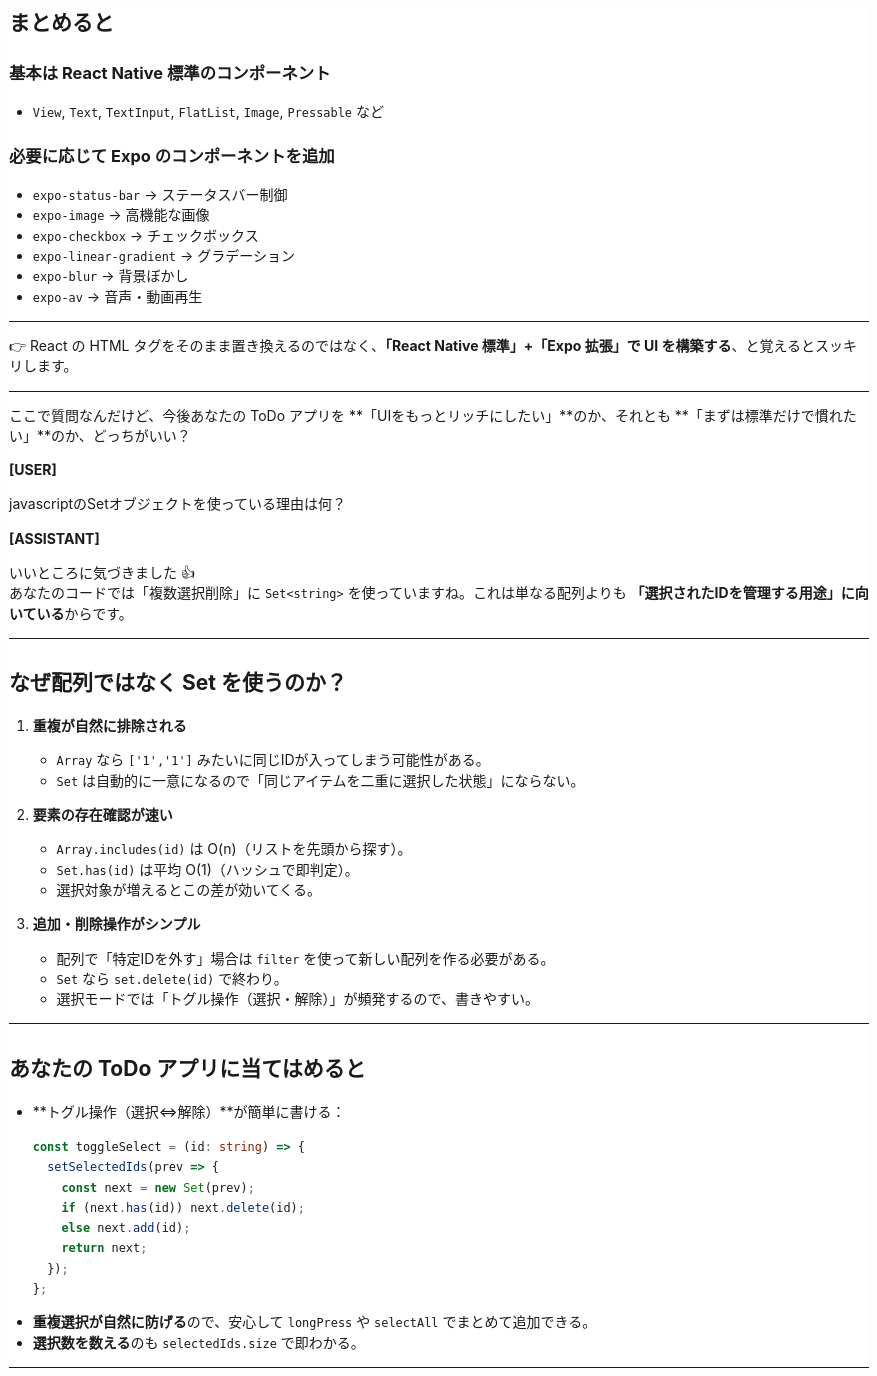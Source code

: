 
## まとめると

### 基本は React Native 標準のコンポーネント
- `View`, `Text`, `TextInput`, `FlatList`, `Image`, `Pressable` など

### 必要に応じて Expo のコンポーネントを追加
- `expo-status-bar` → ステータスバー制御
- `expo-image` → 高機能な画像
- `expo-checkbox` → チェックボックス
- `expo-linear-gradient` → グラデーション
- `expo-blur` → 背景ぼかし
- `expo-av` → 音声・動画再生

---

👉 React の HTML タグをそのまま置き換えるのではなく、**「React Native 標準」+「Expo 拡張」で UI を構築する**、と覚えるとスッキリします。

---

ここで質問なんだけど、今後あなたの ToDo アプリを **「UIをもっとリッチにしたい」**のか、それとも **「まずは標準だけで慣れたい」**のか、どっちがいい？

**[USER]**

javascriptのSetオブジェクトを使っている理由は何？

**[ASSISTANT]**

いいところに気づきました 👍  
あなたのコードでは「複数選択削除」に `Set<string>` を使っていますね。これは単なる配列よりも **「選択されたIDを管理する用途」に向いている**からです。

---

## なぜ配列ではなく Set を使うのか？

1. **重複が自然に排除される**  
   - `Array` なら `['1','1']` みたいに同じIDが入ってしまう可能性がある。  
   - `Set` は自動的に一意になるので「同じアイテムを二重に選択した状態」にならない。

2. **要素の存在確認が速い**  
   - `Array.includes(id)` は O(n)（リストを先頭から探す）。  
   - `Set.has(id)` は平均 O(1)（ハッシュで即判定）。  
   - 選択対象が増えるとこの差が効いてくる。

3. **追加・削除操作がシンプル**  
   - 配列で「特定IDを外す」場合は `filter` を使って新しい配列を作る必要がある。  
   - `Set` なら `set.delete(id)` で終わり。  
   - 選択モードでは「トグル操作（選択・解除）」が頻発するので、書きやすい。

---

## あなたの ToDo アプリに当てはめると
- **トグル操作（選択⇔解除）**が簡単に書ける：  
  ```ts
  const toggleSelect = (id: string) => {
    setSelectedIds(prev => {
      const next = new Set(prev);
      if (next.has(id)) next.delete(id);
      else next.add(id);
      return next;
    });
  };
  ```
- **重複選択が自然に防げる**ので、安心して `longPress` や `selectAll` でまとめて追加できる。  
- **選択数を数える**のも `selectedIds.size` で即わかる。

---